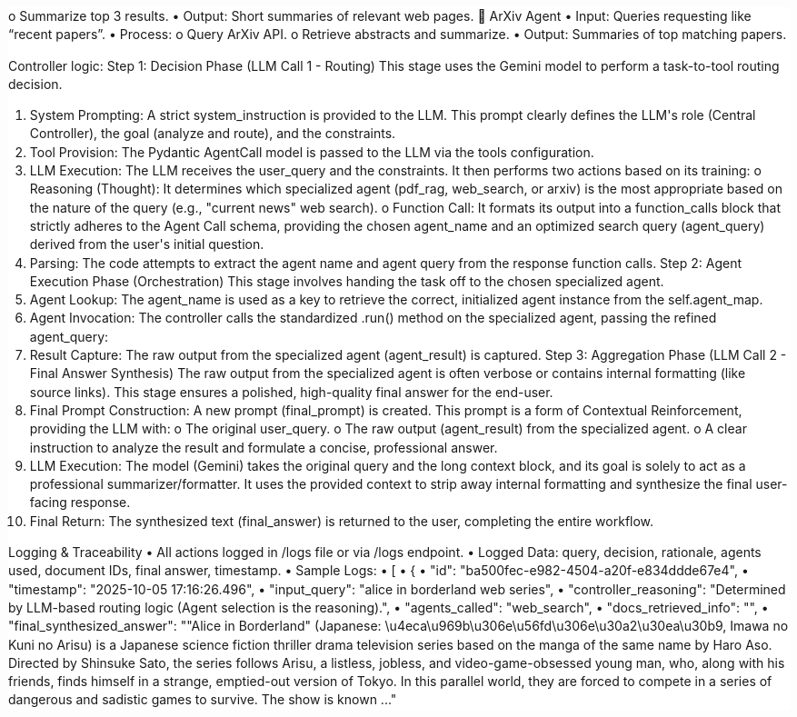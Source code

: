 o	Summarize top 3 results.
•	Output: Short summaries of relevant web pages.
	ArXiv Agent
•	Input: Queries requesting like “recent papers”.
•	Process:
o	Query ArXiv API.
o	Retrieve abstracts and summarize.
•	Output: Summaries of top matching papers.

Controller logic:
Step 1: Decision Phase (LLM Call 1 - Routing)
This stage uses the Gemini model to perform a task-to-tool routing decision.
1.	System Prompting: A strict system_instruction is provided to the LLM. This prompt clearly defines the LLM's role (Central Controller), the goal (analyze and route), and the constraints.
2.	Tool Provision: The Pydantic AgentCall model is passed to the LLM via the tools configuration.
3.	LLM Execution: The LLM receives the user_query and the constraints. It then performs two actions based on its training:
o	Reasoning (Thought): It determines which specialized agent (pdf_rag, web_search, or arxiv) is the most appropriate based on the nature of the query (e.g., "current news" web search).
o	Function Call: It formats its output into a function_calls block that strictly adheres to the Agent Call schema, providing the chosen agent_name and an optimized search query (agent_query) derived from the user's initial question.
4.	Parsing: The code attempts to extract the agent name and agent query from the response function calls.
Step 2: Agent Execution Phase (Orchestration)
This stage involves handing the task off to the chosen specialized agent.
1.	Agent Lookup: The agent_name is used as a key to retrieve the correct, initialized agent instance from the self.agent_map.
2.	Agent Invocation: The controller calls the standardized .run() method on the specialized agent, passing the refined agent_query:
3.	Result Capture: The raw output from the specialized agent (agent_result) is captured.
Step 3: Aggregation Phase (LLM Call 2 - Final Answer Synthesis)
The raw output from the specialized agent is often verbose or contains internal formatting (like source links). This stage ensures a polished, high-quality final answer for the end-user.
1.	Final Prompt Construction: A new prompt (final_prompt) is created. This prompt is a form of Contextual Reinforcement, providing the LLM with:
o	The original user_query.
o	The raw output (agent_result) from the specialized agent.
o	A clear instruction to analyze the result and formulate a concise, professional answer.
2.	LLM Execution: The model (Gemini) takes the original query and the long context block, and its goal is solely to act as a professional summarizer/formatter. It uses the provided context to strip away internal formatting and synthesize the final user-facing response.
3.	Final Return: The synthesized text (final_answer) is returned to the user, completing the entire workflow.

 Logging & Traceability
•	All actions logged in /logs file or via /logs endpoint.
•	Logged Data: query, decision, rationale, agents used, document IDs, final answer, timestamp.
•	Sample Logs:
•	[
•	    {
•	        "id": "ba500fec-e982-4504-a20f-e834ddde67e4",
•	        "timestamp": "2025-10-05 17:16:26.496",
•	        "input_query": "alice in borderland web series",
•	        "controller_reasoning": "Determined by LLM-based routing logic (Agent selection is the reasoning).",
•	        "agents_called": "web_search",
•	        "docs_retrieved_info": "",
•	        "final_synthesized_answer": "\"Alice in Borderland\" (Japanese: \u4eca\u969b\u306e\u56fd\u306e\u30a2\u30ea\u30b9, Imawa no Kuni no Arisu) is a Japanese science fiction thriller drama television series based on the manga of the same name by Haro Aso. Directed by Shinsuke Sato, the series follows Arisu, a listless, jobless, and video-game-obsessed young man, who, along with his friends, finds himself in a strange, emptied-out version of Tokyo. In this parallel world, they are forced to compete in a series of dangerous and sadistic games to survive. The show is known ..."
